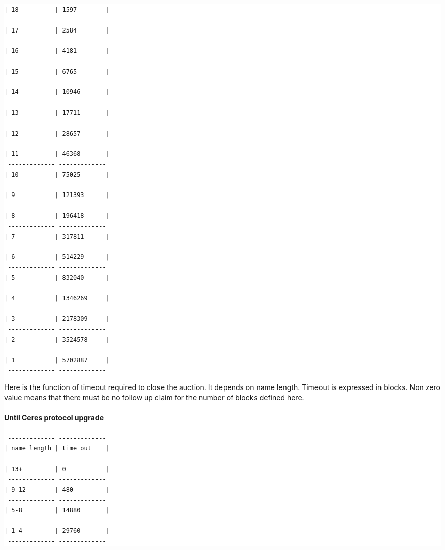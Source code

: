 ```
| 18          | 1597        |
 ------------- -------------
| 17          | 2584        |
 ------------- -------------
| 16          | 4181        |
 ------------- -------------
| 15          | 6765        |
 ------------- -------------
| 14          | 10946       |
 ------------- -------------
| 13          | 17711       |
 ------------- -------------
| 12          | 28657       |
 ------------- -------------
| 11          | 46368       |
 ------------- -------------
| 10          | 75025       |
 ------------- -------------
| 9           | 121393      |
 ------------- -------------
| 8           | 196418      |
 ------------- -------------
| 7           | 317811      |
 ------------- -------------
| 6           | 514229      |
 ------------- -------------
| 5           | 832040      |
 ------------- -------------
| 4           | 1346269     |
 ------------- -------------
| 3           | 2178309     |
 ------------- -------------
| 2           | 3524578     |
 ------------- -------------
| 1           | 5702887     |
 ------------- -------------
```

Here is the function of timeout required to close the auction. It depends on name length. Timeout is expressed in blocks. Non zero value means that there must be no follow up claim for the number of blocks defined here.

#### Until Ceres protocol upgrade

```
 ------------- -------------
| name length | time out    |
 ------------- -------------
| 13+         | 0           |
 ------------- -------------
| 9-12        | 480         |
 ------------- -------------
| 5-8         | 14880       |
 ------------- -------------
| 1-4         | 29760       |
 ------------- -------------
```
